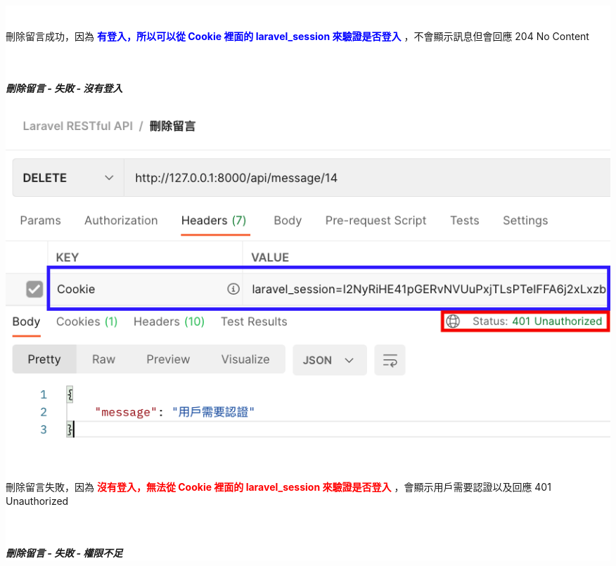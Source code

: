 <br> 

刪除留言成功，因為 **<font color='blue'>有登入，所以可以從 Cookie 裡面的 laravel_session 來驗證是否登入</font>** ，不會顯示訊息但會回應 204 No Content

<br>

##### 刪除留言 - 失敗 - 沒有登入

![圖片](https://raw.githubusercontent.com/880831ian/laravel-restful-api-messageboard/master/images/delete-api-error-1.png)

<br> 

刪除留言失敗，因為 **<font color='red'>沒有登入，無法從 Cookie 裡面的 laravel_session 來驗證是否登入</font>** ，會顯示用戶需要認證以及回應 401 Unauthorized

<br>

##### 刪除留言 - 失敗 - 權限不足
